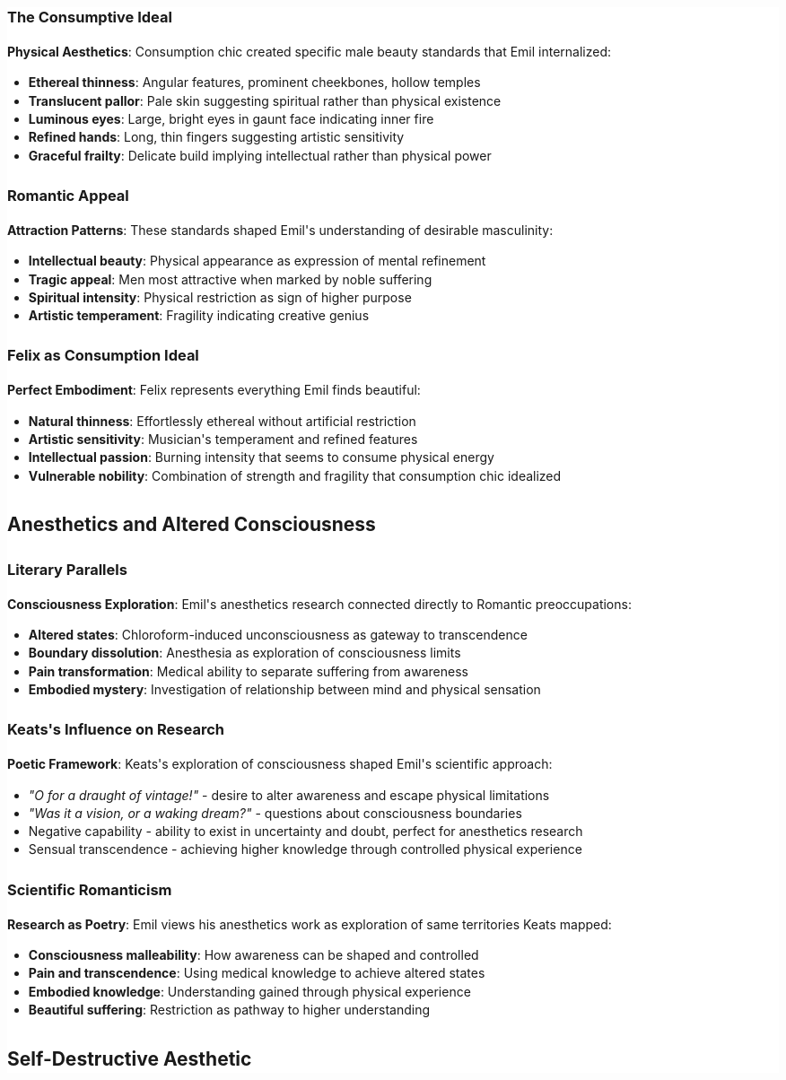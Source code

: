 ### The Consumptive Ideal
**Physical Aesthetics**: Consumption chic created specific male beauty standards that Emil internalized:
- **Ethereal thinness**: Angular features, prominent cheekbones, hollow temples
- **Translucent pallor**: Pale skin suggesting spiritual rather than physical existence
- **Luminous eyes**: Large, bright eyes in gaunt face indicating inner fire
- **Refined hands**: Long, thin fingers suggesting artistic sensitivity
- **Graceful frailty**: Delicate build implying intellectual rather than physical power

### Romantic Appeal
**Attraction Patterns**: These standards shaped Emil's understanding of desirable masculinity:
- **Intellectual beauty**: Physical appearance as expression of mental refinement
- **Tragic appeal**: Men most attractive when marked by noble suffering
- **Spiritual intensity**: Physical restriction as sign of higher purpose
- **Artistic temperament**: Fragility indicating creative genius

### Felix as Consumption Ideal
**Perfect Embodiment**: Felix represents everything Emil finds beautiful:
- **Natural thinness**: Effortlessly ethereal without artificial restriction
- **Artistic sensitivity**: Musician's temperament and refined features  
- **Intellectual passion**: Burning intensity that seems to consume physical energy
- **Vulnerable nobility**: Combination of strength and fragility that consumption chic idealized

## Anesthetics and Altered Consciousness

### Literary Parallels
**Consciousness Exploration**: Emil's anesthetics research connected directly to Romantic preoccupations:
- **Altered states**: Chloroform-induced unconsciousness as gateway to transcendence
- **Boundary dissolution**: Anesthesia as exploration of consciousness limits
- **Pain transformation**: Medical ability to separate suffering from awareness
- **Embodied mystery**: Investigation of relationship between mind and physical sensation

### Keats's Influence on Research
**Poetic Framework**: Keats's exploration of consciousness shaped Emil's scientific approach:
- *"O for a draught of vintage!"* - desire to alter awareness and escape physical limitations
- *"Was it a vision, or a waking dream?"* - questions about consciousness boundaries
- Negative capability - ability to exist in uncertainty and doubt, perfect for anesthetics research
- Sensual transcendence - achieving higher knowledge through controlled physical experience

### Scientific Romanticism
**Research as Poetry**: Emil views his anesthetics work as exploration of same territories Keats mapped:
- **Consciousness malleability**: How awareness can be shaped and controlled
- **Pain and transcendence**: Using medical knowledge to achieve altered states
- **Embodied knowledge**: Understanding gained through physical experience
- **Beautiful suffering**: Restriction as pathway to higher understanding

## Self-Destructive Aesthetic
